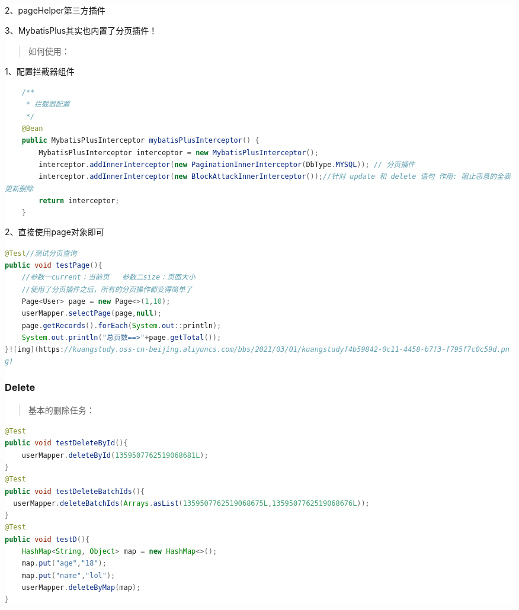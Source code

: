 2、pageHelper第三方插件

3、MybatisPlus其实也内置了分页插件！

> 如何使用：

1、配置拦截器组件

```java
    /**
     * 拦截器配置
     */
    @Bean
    public MybatisPlusInterceptor mybatisPlusInterceptor() {
        MybatisPlusInterceptor interceptor = new MybatisPlusInterceptor();
        interceptor.addInnerInterceptor(new PaginationInnerInterceptor(DbType.MYSQL)); // 分页插件
        interceptor.addInnerInterceptor(new BlockAttackInnerInterceptor());//针对 update 和 delete 语句 作用: 阻止恶意的全表更新删除
        return interceptor;
    }
```

2、直接使用page对象即可

```java
@Test//测试分页查询
public void testPage(){
    //参数一current：当前页   参数二size：页面大小
    //使用了分页插件之后，所有的分页操作都变得简单了
    Page<User> page = new Page<>(1,10);
    userMapper.selectPage(page,null);
    page.getRecords().forEach(System.out::println);
    System.out.println("总页数==>"+page.getTotal());
}![img](https://kuangstudy.oss-cn-beijing.aliyuncs.com/bbs/2021/03/01/kuangstudyf4b59842-0c11-4458-b7f3-f795f7c0c59d.png)
```

### Delete

> 基本的删除任务：

```java
@Test
public void testDeleteById(){
    userMapper.deleteById(1359507762519068681L);
}
@Test
public void testDeleteBatchIds(){
  userMapper.deleteBatchIds(Arrays.asList(1359507762519068675L,1359507762519068676L));
}
@Test
public void testD(){
    HashMap<String, Object> map = new HashMap<>();
    map.put("age","18");
    map.put("name","lol");
    userMapper.deleteByMap(map);
}
```

